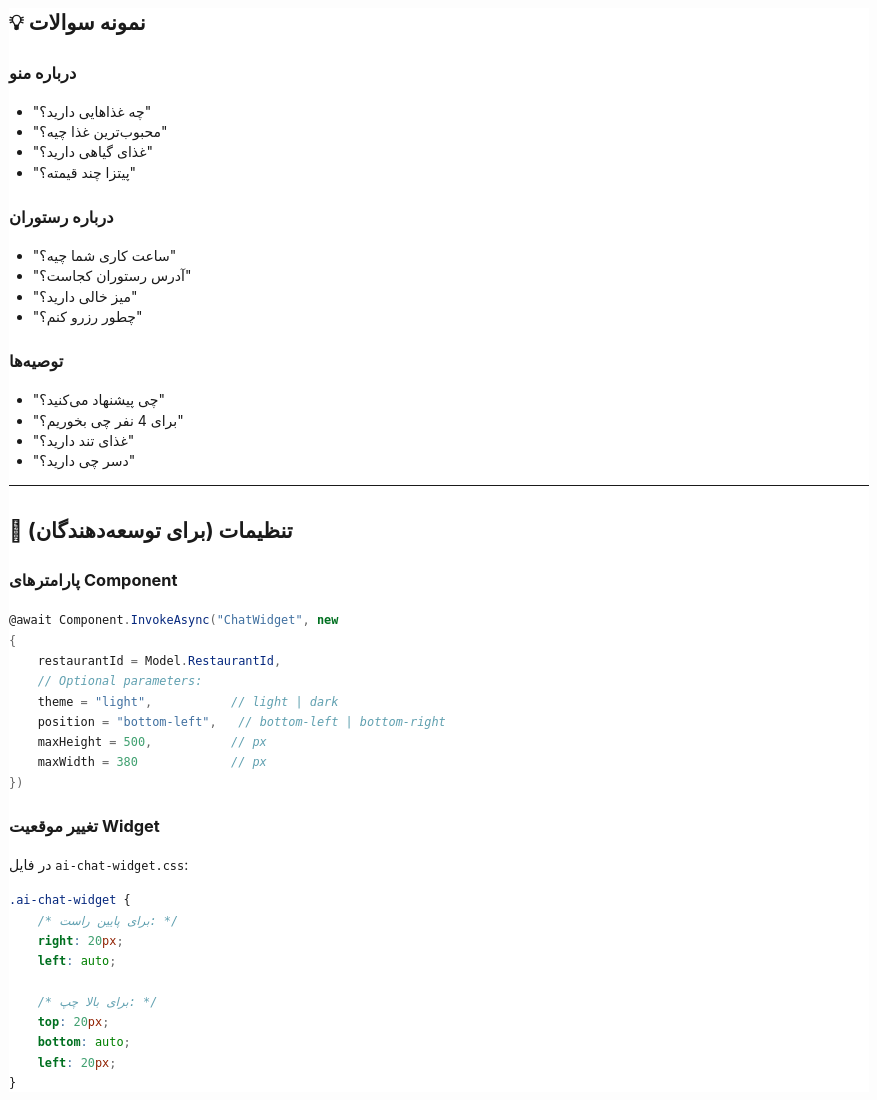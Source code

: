 ## 💡 نمونه سوالات

### درباره منو
- "چه غذاهایی دارید؟"
- "محبوب‌ترین غذا چیه؟"
- "غذای گیاهی دارید؟"
- "پیتزا چند قیمته؟"

### درباره رستوران
- "ساعت کاری شما چیه؟"
- "آدرس رستوران کجاست؟"
- "میز خالی دارید؟"
- "چطور رزرو کنم؟"

### توصیه‌ها
- "چی پیشنهاد می‌کنید؟"
- "برای 4 نفر چی بخوریم؟"
- "غذای تند دارید؟"
- "دسر چی دارید؟"

---

## 🔧 تنظیمات (برای توسعه‌دهندگان)

### پارامترهای Component

```csharp
@await Component.InvokeAsync("ChatWidget", new
{
    restaurantId = Model.RestaurantId,
    // Optional parameters:
    theme = "light",           // light | dark
    position = "bottom-left",   // bottom-left | bottom-right
    maxHeight = 500,           // px
    maxWidth = 380             // px
})
```

### تغییر موقعیت Widget

در فایل `ai-chat-widget.css`:

```css
.ai-chat-widget {
    /* برای پایین راست: */
    right: 20px;
    left: auto;
    
    /* برای بالا چپ: */
    top: 20px;
    bottom: auto;
    left: 20px;
}
```
